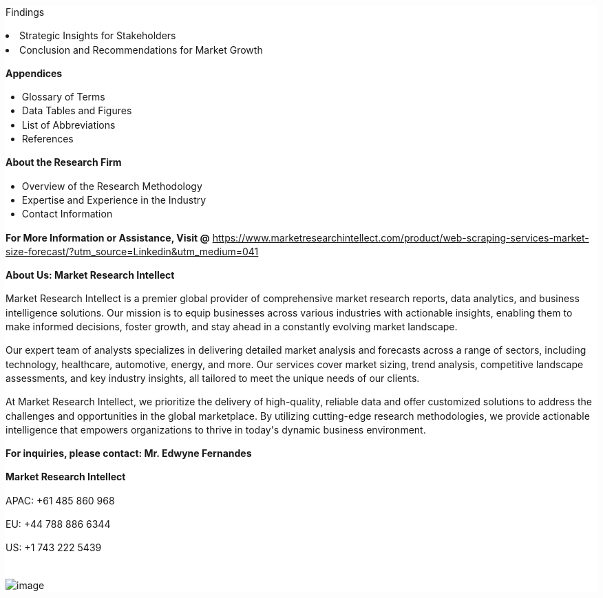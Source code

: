 Findings</li><li>Strategic Insights for Stakeholders</li><li>Conclusion and Recommendations for Market Growth</li></ul><p><strong>Appendices</strong></p><ul><li>Glossary of Terms</li><li>Data Tables and Figures</li><li>List of Abbreviations</li><li>References</li></ul><p><strong>About the Research Firm</strong></p><ul><li>Overview of the Research Methodology</li><li>Expertise and Experience in the Industry</li><li>Contact Information</li></ul></div><div class="article-main__content" data-test-id="publishing-text-block"><p><span class="font-[700]"><strong>For More Information or Assistance, Visit @</strong>&nbsp;<a href="https://www.marketresearchintellect.com/product/web-scraping-services-market-size-forecast/?utm_source=Linkedin&utm_medium=041">https://www.marketresearchintellect.com/product/web-scraping-services-market-size-forecast/?utm_source=Linkedin&utm_medium=041</a></span></p><p><strong>About Us: Market Research Intellect</strong></p><p>Market Research Intellect is a premier global provider of comprehensive market research reports, data analytics, and business intelligence solutions. Our mission is to equip businesses across various industries with actionable insights, enabling them to make informed decisions, foster growth, and stay ahead in a constantly evolving market landscape.</p><p>Our expert team of analysts specializes in delivering detailed market analysis and forecasts across a range of sectors, including technology, healthcare, automotive, energy, and more. Our services cover market sizing, trend analysis, competitive landscape assessments, and key industry insights, all tailored to meet the unique needs of our clients.</p><p>At Market Research Intellect, we prioritize the delivery of high-quality, reliable data and offer customized solutions to address the challenges and opportunities in the global marketplace. By utilizing cutting-edge research methodologies, we provide actionable intelligence that empowers organizations to thrive in today's dynamic business environment.</p><p><strong>For inquiries, please contact: Mr. Edwyne Fernandes</strong></p><p><strong>Market Research Intellect</strong></p><p>APAC: +61 485 860 968</p><p>EU: +44 788 886 6344</p><p>US: +1 743 222 5439</p></div><div class="article-main__content" data-test-id="publishing-text-block">&nbsp;</div>
![image](https://github.com/user-attachments/assets/83e00f97-bf9b-409e-8b21-e7b3d2696069)
